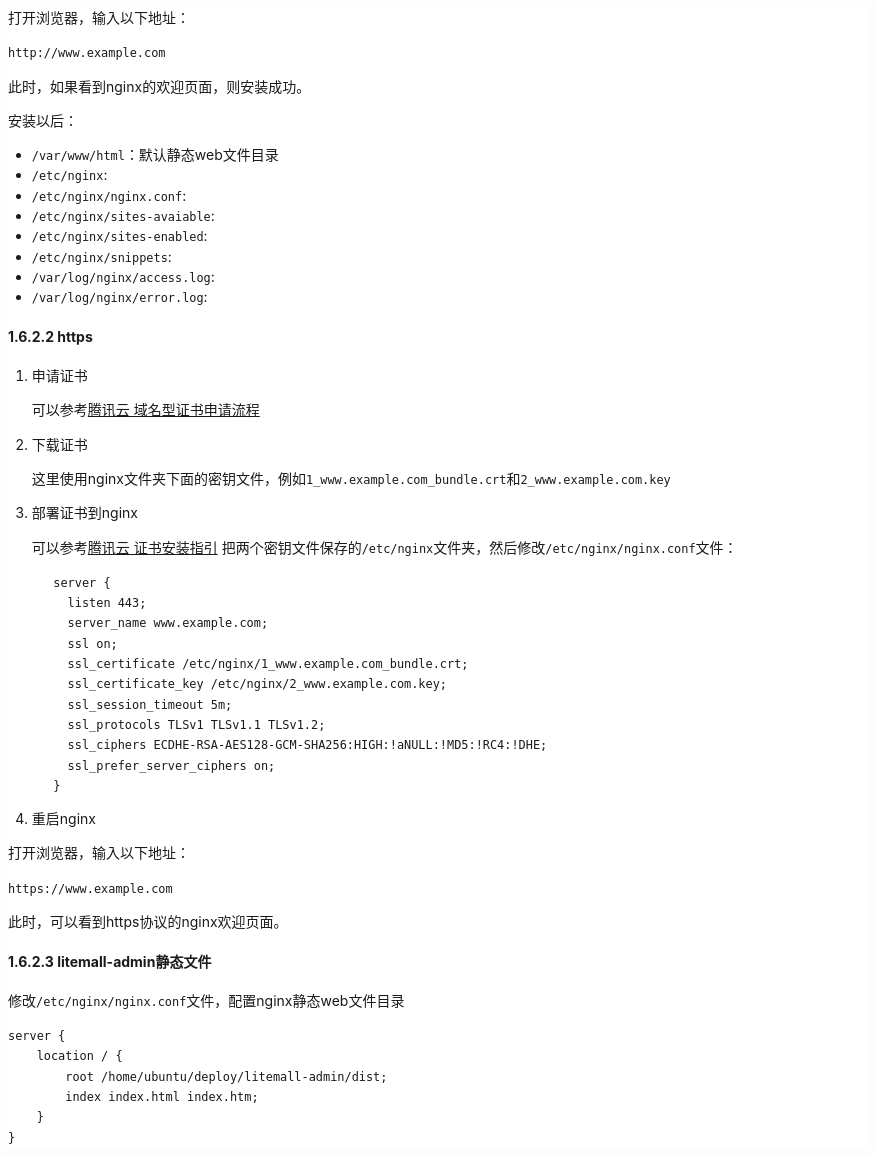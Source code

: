 打开浏览器，输入以下地址：
```
http://www.example.com
```

此时，如果看到nginx的欢迎页面，则安装成功。

安装以后：
* `/var/www/html`：默认静态web文件目录
* `/etc/nginx`:
* `/etc/nginx/nginx.conf`:
* `/etc/nginx/sites-avaiable`:
* `/etc/nginx/sites-enabled`:
* `/etc/nginx/snippets`:
* `/var/log/nginx/access.log`:
* `/var/log/nginx/error.log`:

#### 1.6.2.2 https

1. 申请证书
   
   可以参考[腾讯云 域名型证书申请流程](https://cloud.tencent.com/document/product/400/6814)

2. 下载证书

   这里使用nginx文件夹下面的密钥文件，例如`1_www.example.com_bundle.crt`和`2_www.example.com.key`

3. 部署证书到nginx

   可以参考[腾讯云 证书安装指引](https://cloud.tencent.com/document/product/400/4143)
   把两个密钥文件保存的`/etc/nginx`文件夹，然后修改`/etc/nginx/nginx.conf`文件：
   ```
	  server {
		listen 443;
		server_name www.example.com;
		ssl on;
		ssl_certificate /etc/nginx/1_www.example.com_bundle.crt;
		ssl_certificate_key /etc/nginx/2_www.example.com.key;
		ssl_session_timeout 5m;
		ssl_protocols TLSv1 TLSv1.1 TLSv1.2;
		ssl_ciphers ECDHE-RSA-AES128-GCM-SHA256:HIGH:!aNULL:!MD5:!RC4:!DHE;
		ssl_prefer_server_ciphers on;
      }
   ```
   
4. 重启nginx

打开浏览器，输入以下地址：
```
https://www.example.com
```

此时，可以看到https协议的nginx欢迎页面。

#### 1.6.2.3 litemall-admin静态文件

修改`/etc/nginx/nginx.conf`文件，配置nginx静态web文件目录
```
server {
    location / {
	    root /home/ubuntu/deploy/litemall-admin/dist;
		index index.html index.htm;
	}
}
```
